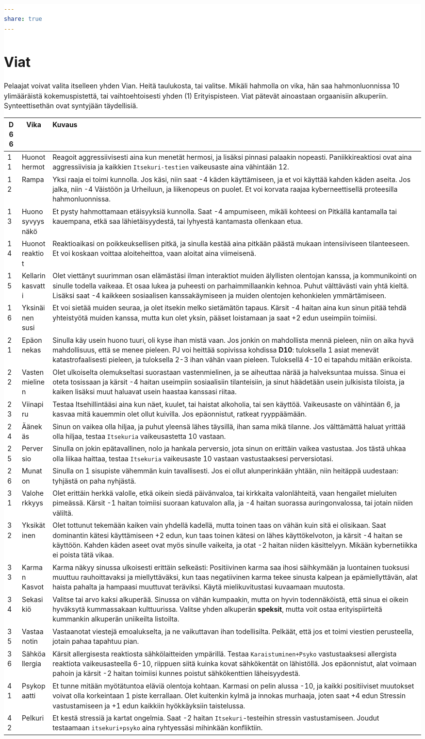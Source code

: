 ```yaml
---
share: true
---
```

# Viat

Pelaajat voivat valita itselleen yhden Vian. Heitä taulukosta, tai valitse. Mikäli hahmolla on vika, hän saa hahmonluonnissa 10 ylimääräistä kokemuspistettä, tai vaihtoehtoisesti yhden (1) Erityispisteen. Viat pätevät ainoastaan orgaanisiin alkuperiin. Synteettisethän ovat syntyjään täydellisiä.

| D66  | Vika              | Kuvaus                                                       |
| ---- | ----------------- | :----------------------------------------------------------- |
| 11   | Huonot hermot     | Reagoit aggressiivisesti aina kun menetät hermosi, ja lisäksi pinnasi palaakin nopeasti. Paniikkireaktiosi ovat aina aggressiivisia ja kaikkien `Itsekuri-testien` vaikeusaste aina vähintään 12. |
| 12   | Rampa             | Yksi raaja ei toimi kunnolla. Jos käsi, niin saat -4 käden käyttämiseen, ja et voi käyttää kahden käden aseita. Jos jalka, niin -4 Väistöön ja Urheiluun, ja liikenopeus on puolet. Et voi korvata raajaa kyberneettisellä proteesilla hahmonluonnissa. |
| 13   | Huono syvyysnäkö  | Et pysty hahmottamaan etäisyyksiä kunnolla. Saat -4 ampumiseen, mikäli kohteesi on Pitkällä kantamalla tai kauempana, etkä saa lähietäisyydestä, tai lyhyestä kantamasta ollenkaan etua. |
| 14   | Huonot reaktiot   | Reaktioaikasi on poikkeuksellisen pitkä, ja sinulla kestää aina pitkään päästä mukaan intensiiviseen tilanteeseen. Et voi koskaan voittaa aloiteheittoa, vaan aloitat aina viimeisenä. |
| 15   | Kellarin kasvatti | Olet viettänyt suurimman osan elämästäsi ilman interaktiot muiden älyllisten olentojan kanssa, ja kommunikointi on sinulle todella vaikeaa. Et osaa lukea ja puheesti on parhaimmillaankin kehnoa. Puhut välttävästi vain yhtä kieltä. Lisäksi saat -4 kaikkeen sosiaalisen kanssakäymiseen ja muiden olentojen kehonkielen ymmärtämiseen. |
| 16   | Yksinäinen susi   | Et voi sietää muiden seuraa, ja olet itsekin melko sietämätön tapaus. Kärsit -4 haitan aina kun sinun pitää tehdä yhteistyötä muiden kanssa, mutta kun olet yksin, pääset loistamaan ja saat +2 edun useimpiin toimiisi. |
| 21   | Epäonnekas        | Sinulla käy usein huono tuuri, oli kyse ihan mistä vaan. Jos jonkin on mahdollista mennä pieleen, niin on aika hyvä mahdollisuus, että se menee pieleen. PJ voi heittää sopivissa kohdissa **D10**: tuloksella 1 asiat menevät katastrofaalisesti pieleen, ja tuloksella 2-3 ihan vähän vaan pieleen. Tuloksellä 4-10 ei tapahdu mitään erikoista. |
| 22   | Vastenmielinen    | Olet ulkoiselta olemukseltasi suorastaan vastenmielinen, ja se aiheuttaa närää ja halveksuntaa muissa. Sinua ei oteta tosissaan ja kärsit -4 haitan useimpiin sosiaalisiin tilanteisiin, ja sinut häädetään usein julkisista tiloista, ja kaiken lisäksi muut haluavat usein haastaa kanssasi riitaa. |
| 23   | Viinapiru         | Testaa Itsehillintääsi aina kun näet, kuulet, tai haistat alkoholia, tai sen käyttöä. Vaikeusaste on vähintään 6, ja kasvaa mitä kauemmin olet ollut kuivilla. Jos epäonnistut, ratkeat ryyppäämään. |
| 24   | Äänekäs           | Sinun on vaikea olla hiljaa, ja puhut yleensä lähes täysillä, ihan sama mikä tilanne. Jos välttämättä haluat yrittää olla hiljaa, testaa `Itsekuria` vaikeusastetta 10 vastaan. |
| 25   | Perversio         | Sinulla on jokin epätavallinen, nolo ja hankala perversio, jota sinun on erittäin vaikea vastustaa. Jos tästä uhkaa olla liikaa haittaa,  testaa `Itsekuria` vaikeusaste 10 vastaan vastustaaksesi perversiotasi. |
| 26   | Munaton           | Sinulla on 1 sisupiste vähemmän kuin tavallisesti. Jos ei ollut alunperinkään yhtään, niin heitäppä uudestaan: tyhjästä on paha nyhjästä. |
| 31   | Valoherkkyys      | Olet erittäin herkkä valolle, etkä oikein siedä päivänvaloa, tai kirkkaita valonlähteitä, vaan hengailet mieluiten pimeässä. Kärsit -1 haitan toimiisi suoraan katuvalon alla, ja -4 haitan suorassa auringonvalossa, tai jotain niiden väliltä. |
| 32   | Yksikätinen       | Olet tottunut tekemään kaiken vain yhdellä kadellä, mutta toinen taas on vähän kuin sitä ei olisikaan. Saat dominantin kätesi käyttämiseen +2 edun, kun taas toinen kätesi on lähes käyttökelvoton, ja kärsit -4 haitan se käyttöön. Kahden käden aseet ovat myös sinulle vaikeita, ja otat -2 haitan niiden käsittelyyn. Mikään kybernetiikka ei poista tätä vikaa. |
| 33   | Karman Kasvot     | Karma näkyy sinussa ulkoisesti erittäin selkeästi: Positiivinen karma saa ihosi säihkymään ja luontainen tuoksusi muuttuu rauhoittavaksi ja miellyttäväksi, kun taas negatiivinen karma tekee sinusta kalpean ja epämiellyttävän, alat haista pahalta ja hampaasi muuttuvat teräviksi. Käytä mielikuvitustasi kuvaamaan muutosta. |
| 34   | Sekasikiö         | Valitse tai arvo kaksi alkuperää. Sinussa on vähän kumpaakin, mutta on hyvin todennäköistä, että sinua ei oikein hyväksytä kummassakaan kulttuurissa. Valitse yhden alkuperän **speksit**, mutta voit ostaa erityispiirteitä kummankin alkuperän uniikeilta listoilta. |
| 35   | Vastaanotin       | Vastaanotat viestejä emoalukselta, ja ne vaikuttavan ihan todellisilta. Pelkäät, että jos et toimi viestien perusteella, jotain pahaa tapahtuu pian. |
| 36   | Sähköallergia     | Kärsit allergisesta reaktiosta sähkölaitteiden ympärillä. Testaa `Karaistuminen+Psyko` vastustaaksesi allergista reaktiota vaikeusasteella 6-10, riippuen siitä kuinka kovat sähkökentät on lähistöllä. Jos epäonnistut, alat voimaan pahoin ja kärsit -2 haitan toimiisi kunnes poistut sähkökenttien läheisyydestä. |
| 41   | Psykopaatti       | Et tunne mitään myötätuntoa eläviä olentoja kohtaan. Karmasi on pelin alussa -10, ja kaikki positiiviset muutokset voivat olla korkeintaan 1 piste kerrallaan. Olet kuitenkin kylmä ja innokas murhaaja, joten saat +4 edun Stressin vastustamiseen ja +1 edun kaikkiin hyökkäyksiin taistelussa. |
| 42   | Pelkuri           | Et kestä stressiä ja kartat ongelmia. Saat -2 haitan `Itsekuri`-testeihin stressin vastustamiseen. Joudut testaamaan `itsekuri+psyko` aina ryhtyessäsi mihinkään konfliktiin. |